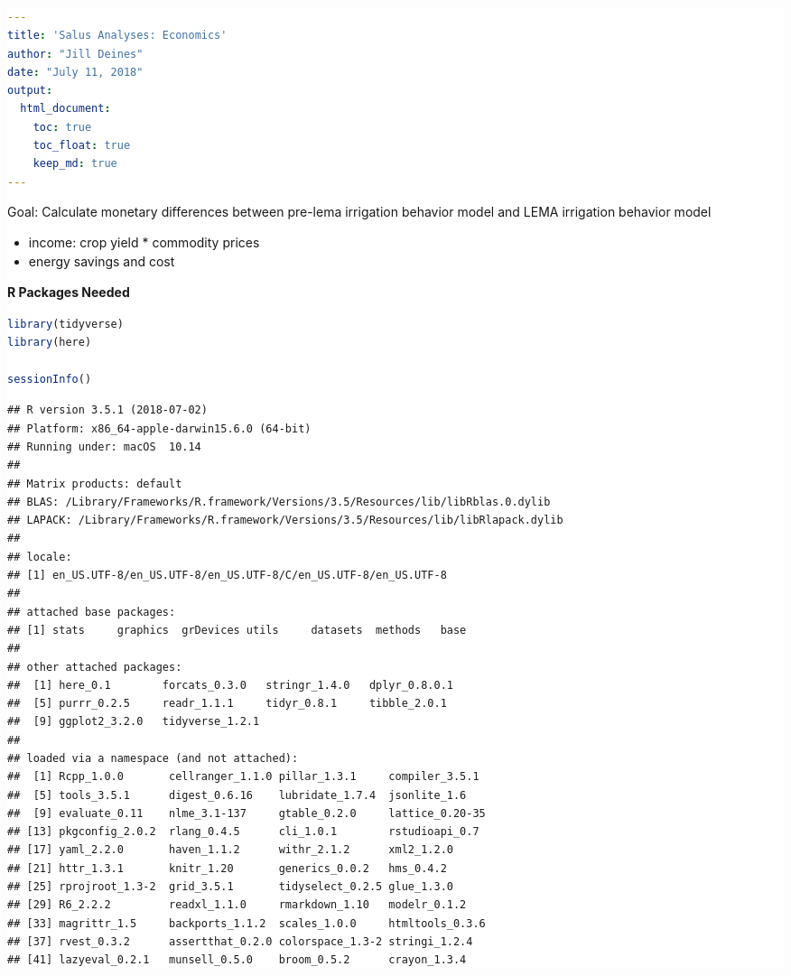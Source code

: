 ```yaml
---
title: 'Salus Analyses: Economics'
author: "Jill Deines"
date: "July 11, 2018"
output: 
  html_document:
    toc: true
    toc_float: true
    keep_md: true
---
```


Goal: Calculate monetary differences between pre-lema irrigation behavior model and LEMA irrigation behavior model

* income: crop yield * commodity prices
* energy savings and cost




**R Packages Needed**


```r
library(tidyverse)
library(here)

sessionInfo()
```

```
## R version 3.5.1 (2018-07-02)
## Platform: x86_64-apple-darwin15.6.0 (64-bit)
## Running under: macOS  10.14
## 
## Matrix products: default
## BLAS: /Library/Frameworks/R.framework/Versions/3.5/Resources/lib/libRblas.0.dylib
## LAPACK: /Library/Frameworks/R.framework/Versions/3.5/Resources/lib/libRlapack.dylib
## 
## locale:
## [1] en_US.UTF-8/en_US.UTF-8/en_US.UTF-8/C/en_US.UTF-8/en_US.UTF-8
## 
## attached base packages:
## [1] stats     graphics  grDevices utils     datasets  methods   base     
## 
## other attached packages:
##  [1] here_0.1        forcats_0.3.0   stringr_1.4.0   dplyr_0.8.0.1  
##  [5] purrr_0.2.5     readr_1.1.1     tidyr_0.8.1     tibble_2.0.1   
##  [9] ggplot2_3.2.0   tidyverse_1.2.1
## 
## loaded via a namespace (and not attached):
##  [1] Rcpp_1.0.0       cellranger_1.1.0 pillar_1.3.1     compiler_3.5.1  
##  [5] tools_3.5.1      digest_0.6.16    lubridate_1.7.4  jsonlite_1.6    
##  [9] evaluate_0.11    nlme_3.1-137     gtable_0.2.0     lattice_0.20-35 
## [13] pkgconfig_2.0.2  rlang_0.4.5      cli_1.0.1        rstudioapi_0.7  
## [17] yaml_2.2.0       haven_1.1.2      withr_2.1.2      xml2_1.2.0      
## [21] httr_1.3.1       knitr_1.20       generics_0.0.2   hms_0.4.2       
## [25] rprojroot_1.3-2  grid_3.5.1       tidyselect_0.2.5 glue_1.3.0      
## [29] R6_2.2.2         readxl_1.1.0     rmarkdown_1.10   modelr_0.1.2    
## [33] magrittr_1.5     backports_1.1.2  scales_1.0.0     htmltools_0.3.6 
## [37] rvest_0.3.2      assertthat_0.2.0 colorspace_1.3-2 stringi_1.2.4   
## [41] lazyeval_0.2.1   munsell_0.5.0    broom_0.5.2      crayon_1.3.4
```
